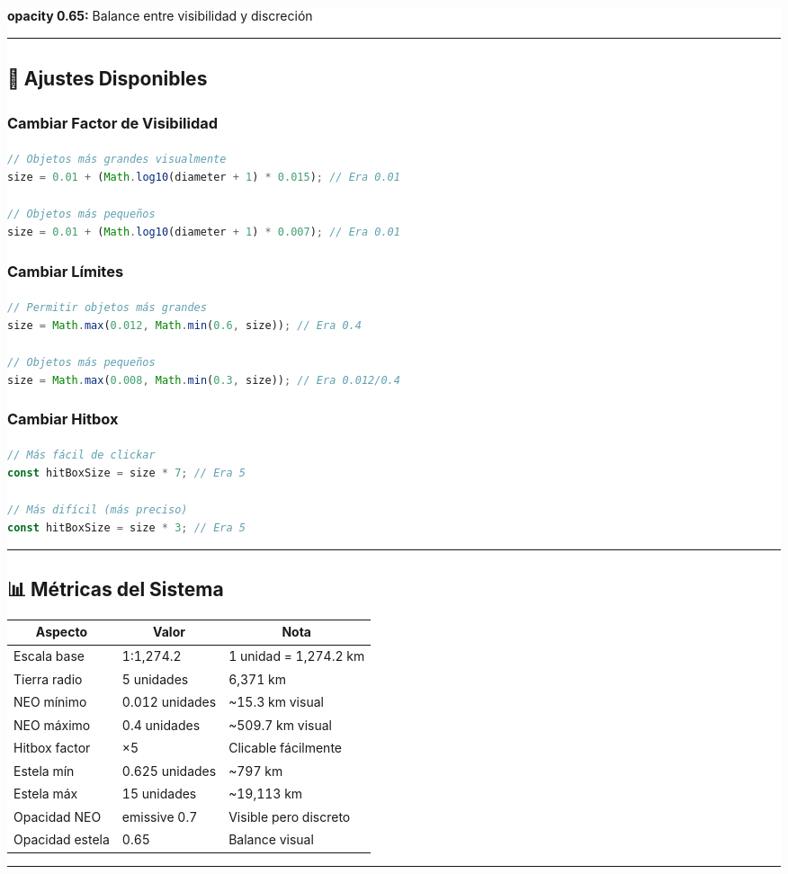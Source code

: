 **opacity 0.65:** Balance entre visibilidad y discreción

---

## 🔧 Ajustes Disponibles

### Cambiar Factor de Visibilidad
```javascript
// Objetos más grandes visualmente
size = 0.01 + (Math.log10(diameter + 1) * 0.015); // Era 0.01

// Objetos más pequeños
size = 0.01 + (Math.log10(diameter + 1) * 0.007); // Era 0.01
```

### Cambiar Límites
```javascript
// Permitir objetos más grandes
size = Math.max(0.012, Math.min(0.6, size)); // Era 0.4

// Objetos más pequeños
size = Math.max(0.008, Math.min(0.3, size)); // Era 0.012/0.4
```

### Cambiar Hitbox
```javascript
// Más fácil de clickar
const hitBoxSize = size * 7; // Era 5

// Más difícil (más preciso)
const hitBoxSize = size * 3; // Era 5
```

---

## 📊 Métricas del Sistema

| Aspecto | Valor | Nota |
|---------|-------|------|
| Escala base | 1:1,274.2 | 1 unidad = 1,274.2 km |
| Tierra radio | 5 unidades | 6,371 km |
| NEO mínimo | 0.012 unidades | ~15.3 km visual |
| NEO máximo | 0.4 unidades | ~509.7 km visual |
| Hitbox factor | ×5 | Clicable fácilmente |
| Estela mín | 0.625 unidades | ~797 km |
| Estela máx | 15 unidades | ~19,113 km |
| Opacidad NEO | emissive 0.7 | Visible pero discreto |
| Opacidad estela | 0.65 | Balance visual |

---